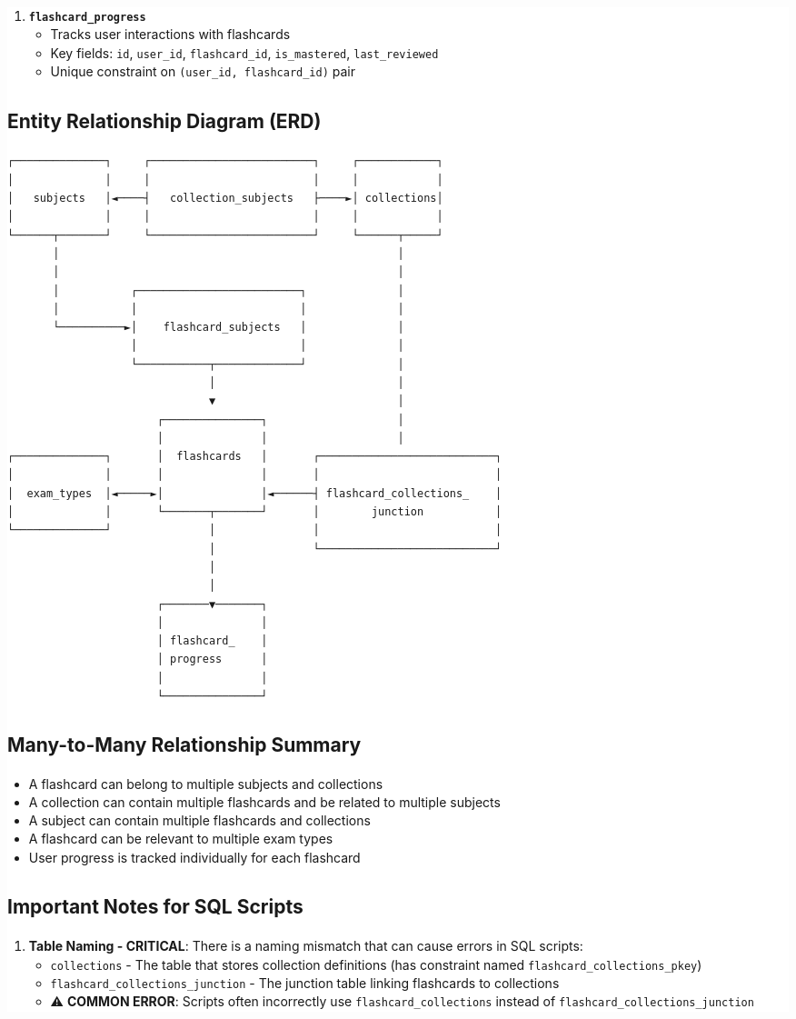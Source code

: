 1. **`flashcard_progress`**
   - Tracks user interactions with flashcards
   - Key fields: `id`, `user_id`, `flashcard_id`, `is_mastered`, `last_reviewed`
   - Unique constraint on `(user_id, flashcard_id)` pair

## Entity Relationship Diagram (ERD)

```
┌──────────────┐     ┌─────────────────────────┐     ┌────────────┐
│              │     │                         │     │            │
│   subjects   │◄────┤   collection_subjects   ├────►│ collections│
│              │     │                         │     │            │
└──────┬───────┘     └─────────────────────────┘     └──────┬─────┘
       │                                                    │
       │                                                    │
       │           ┌─────────────────────────┐              │
       │           │                         │              │
       └──────────►│    flashcard_subjects   │              │
                   │                         │              │
                   └───────────┬─────────────┘              │
                               │                            │
                               ▼                            │
                       ┌───────────────┐                    │
                       │               │                    │
┌──────────────┐       │  flashcards   │       ┌───────────────────────────┐
│              │       │               │       │                           │
│  exam_types  │◄─────►│               │◄──────┤ flashcard_collections_    │
│              │       └───────┬───────┘       │        junction           │
└──────────────┘               │               │                           │
                               │               └───────────────────────────┘
                               │
                               │
                       ┌───────▼───────┐
                       │               │
                       │ flashcard_    │
                       │ progress      │
                       │               │
                       └───────────────┘
```

## Many-to-Many Relationship Summary

- A flashcard can belong to multiple subjects and collections
- A collection can contain multiple flashcards and be related to multiple subjects
- A subject can contain multiple flashcards and collections
- A flashcard can be relevant to multiple exam types
- User progress is tracked individually for each flashcard

## Important Notes for SQL Scripts

1. **Table Naming - CRITICAL**: There is a naming mismatch that can cause errors in SQL scripts:
   - `collections` - The table that stores collection definitions (has constraint named `flashcard_collections_pkey`)
   - `flashcard_collections_junction` - The junction table linking flashcards to collections
   - ⚠️ **COMMON ERROR**: Scripts often incorrectly use `flashcard_collections` instead of `flashcard_collections_junction`
